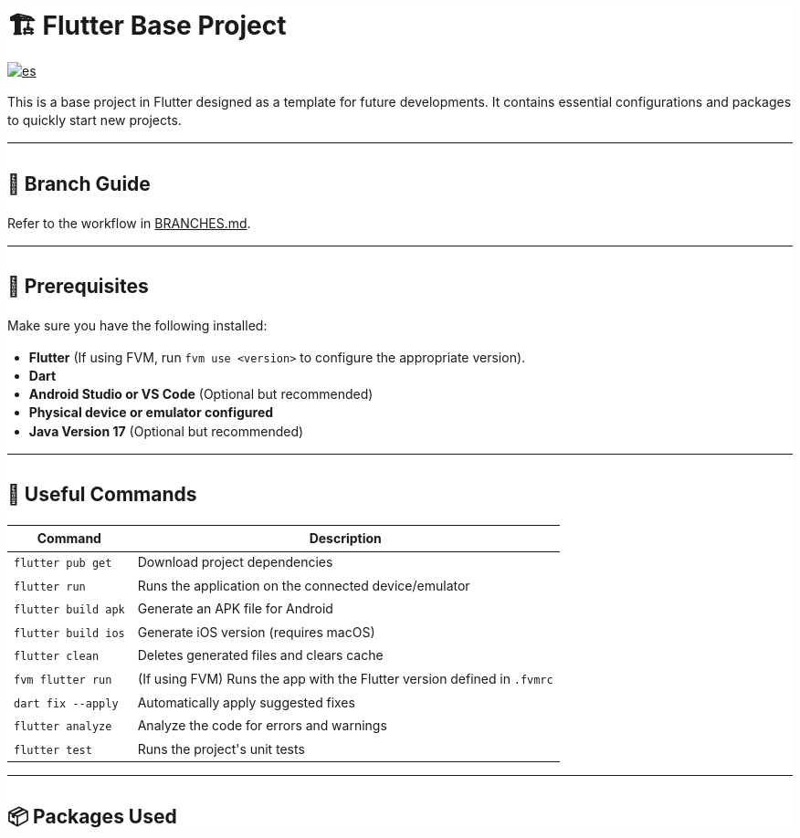 # 🏗️ Flutter Base Project

[![es](https://img.shields.io/badge/lang-es-yellow.svg)](https://github.com/wdavid73/flutter_starter_kit/blob/master/README.es.md)

This is a base project in Flutter designed as a template for future developments. It contains essential configurations and packages to quickly start new projects.

---

## 📄 Branch Guide

Refer to the workflow in [BRANCHES.md](BRANCHES.md).

---

## 📌 Prerequisites

Make sure you have the following installed:

- **Flutter** (If using FVM, run `fvm use <version>` to configure the appropriate version).
- **Dart**
- **Android Studio or VS Code** (Optional but recommended)
- **Physical device or emulator configured**
- **Java Version 17** (Optional but recommended)

---

## 🚀 Useful Commands

| Command             | Description                                                              |
| ------------------- | ------------------------------------------------------------------------ |
| `flutter pub get`   | Download project dependencies                                            |
| `flutter run`       | Runs the application on the connected device/emulator                    |
| `flutter build apk` | Generate an APK file for Android                                         |
| `flutter build ios` | Generate iOS version (requires macOS)                                    |
| `flutter clean`     | Deletes generated files and clears cache                                 |
| `fvm flutter run`   | (If using FVM) Runs the app with the Flutter version defined in `.fvmrc` |
| `dart fix --apply`  | Automatically apply suggested fixes                                      |
| `flutter analyze`   | Analyze the code for errors and warnings                                 |
| `flutter test`      | Runs the project's unit tests                                            |

---

## 📦 Packages Used
